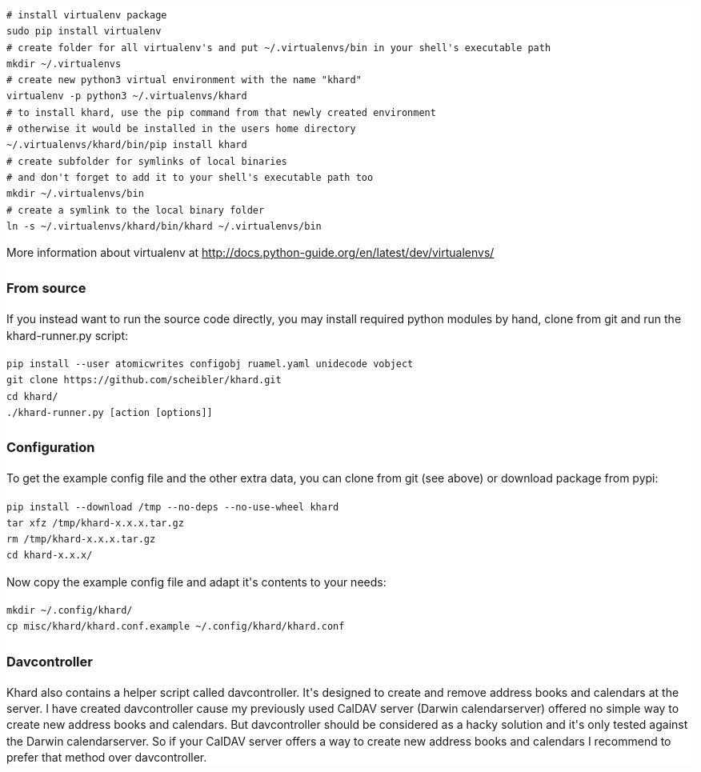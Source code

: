 ```
# install virtualenv package
sudo pip install virtualenv
# create folder for all virtualenv's and put ~/.virtualenvs/bin in your shell's executable path
mkdir ~/.virtualenvs
# create new python3 virtual environment with the name "khard"
virtualenv -p python3 ~/.virtualenvs/khard
# to install khard, use the pip command from that newly created environment
# otherwise it would be installed in the users home directory
~/.virtualenvs/khard/bin/pip install khard
# create subfolder for symlinks of local binaries
# and don't forget to add it to your shell's executable path too
mkdir ~/.virtualenvs/bin
# create a symlink to the local binary folder
ln -s ~/.virtualenvs/khard/bin/khard ~/.virtualenvs/bin
```

More information about virtualenv at http://docs.python-guide.org/en/latest/dev/virtualenvs/


### From source ###

If you instead want to run the source code directly, you may install required python modules by
hand, clone from git and run the khard-runner.py script:

~~~
pip install --user atomicwrites configobj ruamel.yaml unidecode vobject
git clone https://github.com/scheibler/khard.git
cd khard/
./khard-runner.py [action [options]]
~~~


### Configuration ###

To get the example config file and the other extra data, you can clone from git (see above) or
download package from pypi:

```
pip install --download /tmp --no-deps --no-use-wheel khard
tar xfz /tmp/khard-x.x.x.tar.gz
rm /tmp/khard-x.x.x.tar.gz
cd khard-x.x.x/
```

Now copy the example config file and adapt it's contents to your needs:

```
mkdir ~/.config/khard/
cp misc/khard/khard.conf.example ~/.config/khard/khard.conf
```


### Davcontroller ###

Khard also contains a helper script called davcontroller. It's designed to create and remove address
books and calendars at the server. I have created davcontroller cause my previously used CalDAV
server (Darwin calendarserver) offered no simple way to create new address books and calendars. But
davcontroller should be considered as a hacky solution and it's only tested against the Darwin
calendarserver. So if your CalDAV server offers a way to create new address books and calendars I
recommend to prefer that method over davcontroller.
